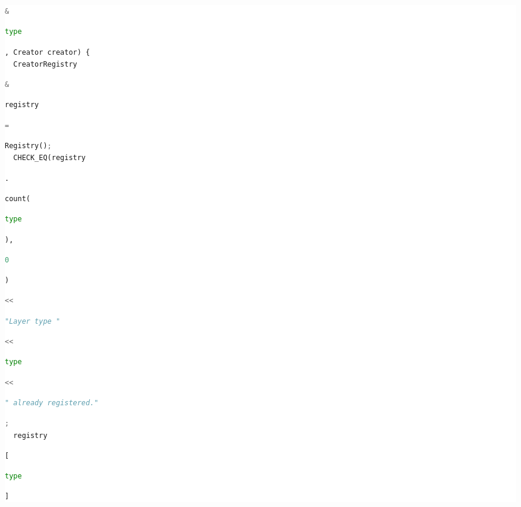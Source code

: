 ```python
```
```python
&
```
```python
type
```
```python
, Creator creator) {
  CreatorRegistry
```
```python
&
```
```python
registry
```
```python
=
```
```python
Registry();
  CHECK_EQ(registry
```
```python
.
```
```python
count(
```
```python
type
```
```python
),
```
```python
0
```
```python
)
```
```python
<<
```
```python
"Layer type "
```
```python
<<
```
```python
type
```
```python
<<
```
```python
" already registered."
```
```python
;
  registry
```
```python
[
```
```python
type
```
```python
]
```
